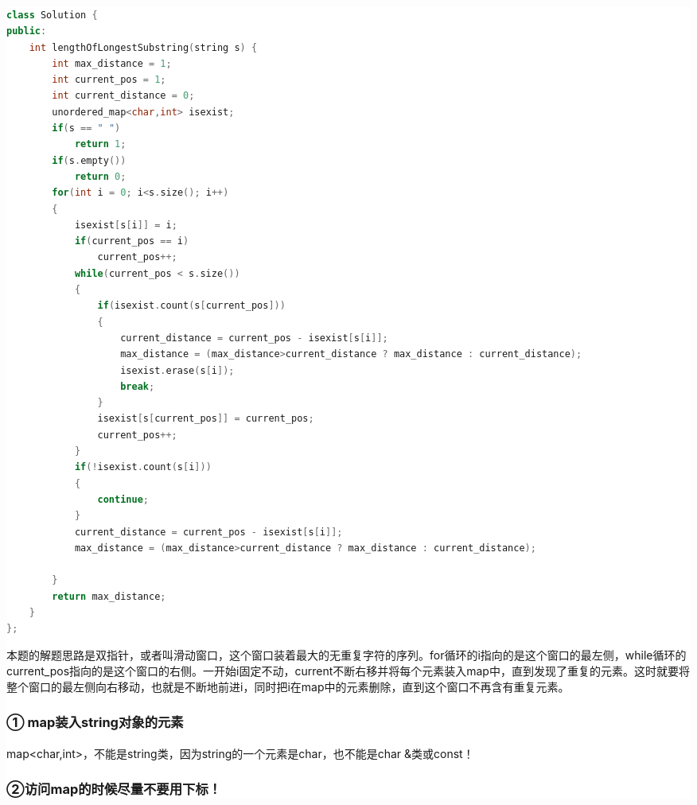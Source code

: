 ```C++
class Solution {
public:
    int lengthOfLongestSubstring(string s) {
        int max_distance = 1;
        int current_pos = 1;
        int current_distance = 0;
        unordered_map<char,int> isexist;
        if(s == " ")
            return 1;
        if(s.empty())
            return 0;
        for(int i = 0; i<s.size(); i++)
        {
            isexist[s[i]] = i;
            if(current_pos == i)
                current_pos++;
            while(current_pos < s.size())
            {
                if(isexist.count(s[current_pos]))
                {
                    current_distance = current_pos - isexist[s[i]];
                    max_distance = (max_distance>current_distance ? max_distance : current_distance);
                    isexist.erase(s[i]);
                    break;
                }
                isexist[s[current_pos]] = current_pos;
                current_pos++;
            }
            if(!isexist.count(s[i]))
            {
                continue;
            }
            current_distance = current_pos - isexist[s[i]];
            max_distance = (max_distance>current_distance ? max_distance : current_distance);

        }
        return max_distance;
    }
};
```

本题的解题思路是双指针，或者叫滑动窗口，这个窗口装着最大的无重复字符的序列。for循环的i指向的是这个窗口的最左侧，while循环的current_pos指向的是这个窗口的右侧。一开始i固定不动，current不断右移并将每个元素装入map中，直到发现了重复的元素。这时就要将整个窗口的最左侧向右移动，也就是不断地前进i，同时把i在map中的元素删除，直到这个窗口不再含有重复元素。

### ① map装入string对象的元素

map<char,int>，不能是string类，因为string的一个元素是char，也不能是char &类或const！

### ②访问map的时候尽量不要用下标！
